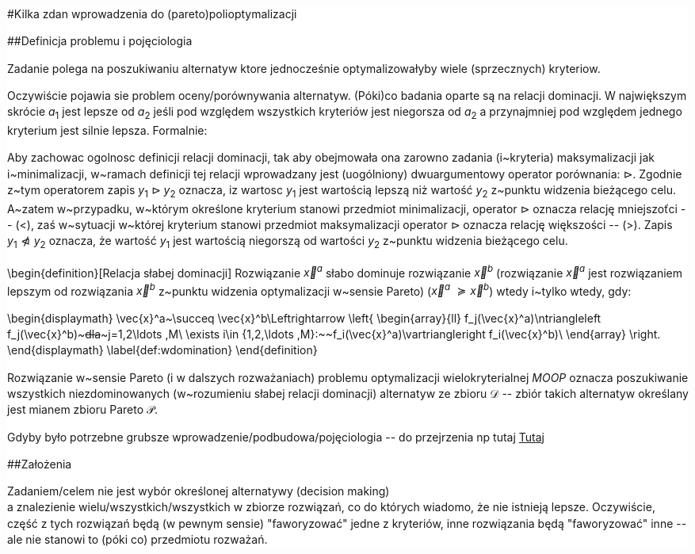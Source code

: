 #Kilka zdan wprowadzenia do (pareto)polioptymalizacji

##Definicja problemu i pojęciologia

Zadanie polega na poszukiwaniu alternatyw ktore jednocześnie optymalizowałyby
wiele (sprzecznych) kryteriow.

Oczywiście pojawia sie problem oceny/porównywania alternatyw. (Póki)co badania oparte 
są na relacji dominacji. W największym skrócie $a_1$ jest lepsze od $a_2$ jeśli pod względem
wszystkich kryteriów jest niegorsza od $a_2$ a przynajmniej pod względem jednego kryterium
jest silnie lepsza. Formalnie:

Aby zachowac ogolnosc definicji relacji dominacji, tak aby
obejmowała ona zarowno zadania (i~kryteria) maksymalizacji jak
i~minimalizacji, w~ramach definicji tej relacji wprowadzany jest
(uogólniony) dwuargumentowy operator porównania:
$\vartriangleright$. Zgodnie z~tym operatorem zapis $y_1$
$\vartriangleright$ $y_2$ oznacza, iz wartosc $y_1$ jest wartością
lepszą niż wartość $y_2$ z~punktu widzenia bieżącego celu. A~zatem
w~przypadku, w~którym określone kryterium stanowi przedmiot
minimalizacji, operator $\vartriangleright$ oznacza relację
mniejszoťci -- $(<)$, zaś w~sytuacji w~której kryterium
stanowi przedmiot maksymalizacji operator $\vartriangleright$
oznacza relację większości -- $(>)$. Zapis $y_1 \ntriangleleft y_2$
oznacza, że wartość $y_1$ jest wartością niegorszą od wartości $y_2$
z~punktu widzenia bieżącego celu. 

\begin{definition}[Relacja słabej dominacji]
Rozwiązanie $\vec{x}^a$ słabo dominuje rozwiązanie $\vec{x}^b$
(rozwiązanie $\vec{x}^a$ jest rozwiązaniem lepszym od rozwiązania
$\vec{x}^b$ z~punktu widzenia optymalizacji w~sensie Pareto)
($\vec{x}^a~\succeq \vec{x}^b$) wtedy i~tylko wtedy, gdy:

\begin{displaymath}
  \vec{x}^a~\succeq \vec{x}^b\Leftrightarrow \left\{ \begin{array}{ll}
      f_j(\vec{x}^a)\ntriangleleft f_j(\vec{x}^b)~~~dla~~~j=1,2\ldots ,M\\
      \exists i\in \{1,2,\ldots ,M\}:~~f_i(\vec{x}^a)\vartriangleright f_i(\vec{x}^b)\\
          \end{array} \right.
\end{displaymath}
\label{def:wdomination}
\end{definition}


Rozwiązanie w~sensie Pareto (i w dalszych rozważaniach)
problemu optymalizacji wielokryterialnej $MOOP$ oznacza poszukiwanie
wszystkich niezdominowanych (w~rozumieniu słabej relacji dominacji)
alternatyw ze zbioru $\mathcal{D}$ -- zbiór takich alternatyw
określany jest mianem zbioru Pareto $\mathcal{P}$.

Gdyby było potrzebne grubsze wprowadzenie/podbudowa/pojęciologia -- do przejrzenia np tutaj
[Tutaj](https://books.google.pl/books?id=OSTn4GSy2uQC&printsec=frontcover&source=gbs_ge_summary_r&cad=0#v=onepage&q&f=false)

##Założenia

Zadaniem/celem nie jest wybór określonej alternatywy (decision making) \
a znalezienie wielu/wszystkich/wszystkich w zbiorze rozwiązań, co do których wiadomo,
że nie istnieją lepsze. Oczywiście, część z tych rozwiązań będą (w pewnym sensie) "faworyzować"
jedne z kryteriów, inne rozwiązania będą "faworyzować" inne -- ale nie stanowi to (póki co)
przedmiotu rozważań. 
